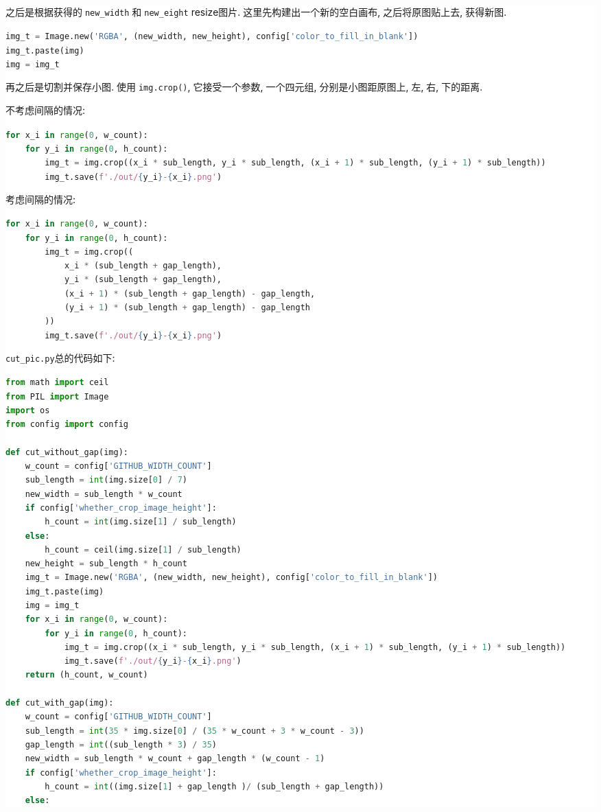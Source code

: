 之后是根据获得的 `new_width` 和 `new_eight` resize图片. 这里先构建出一个新的空白画布, 之后将原图贴上去, 获得新图.

```py
img_t = Image.new('RGBA', (new_width, new_height), config['color_to_fill_in_blank'])
img_t.paste(img)
img = img_t
```

再之后是切割并保存小图. 使用 `img.crop()`, 它接受一个参数, 一个四元组, 分别是小图距原图上, 左, 右, 下的距离.

不考虑间隔的情况:

```python
for x_i in range(0, w_count):
    for y_i in range(0, h_count):
        img_t = img.crop((x_i * sub_length, y_i * sub_length, (x_i + 1) * sub_length, (y_i + 1) * sub_length))
        img_t.save(f'./out/{y_i}-{x_i}.png')
```

考虑间隔的情况:

```python
for x_i in range(0, w_count):
    for y_i in range(0, h_count):
        img_t = img.crop((
            x_i * (sub_length + gap_length), 
            y_i * (sub_length + gap_length), 
            (x_i + 1) * (sub_length + gap_length) - gap_length, 
            (y_i + 1) * (sub_length + gap_length) - gap_length
        ))
        img_t.save(f'./out/{y_i}-{x_i}.png')
```

`cut_pic.py`总的代码如下:

```python
from math import ceil
from PIL import Image
import os
from config import config

def cut_without_gap(img):
    w_count = config['GITHUB_WIDTH_COUNT']
    sub_length = int(img.size[0] / 7)
    new_width = sub_length * w_count
    if config['whether_crop_image_height']:
        h_count = int(img.size[1] / sub_length)
    else:
        h_count = ceil(img.size[1] / sub_length)
    new_height = sub_length * h_count
    img_t = Image.new('RGBA', (new_width, new_height), config['color_to_fill_in_blank'])
    img_t.paste(img)
    img = img_t
    for x_i in range(0, w_count):
        for y_i in range(0, h_count):
            img_t = img.crop((x_i * sub_length, y_i * sub_length, (x_i + 1) * sub_length, (y_i + 1) * sub_length))
            img_t.save(f'./out/{y_i}-{x_i}.png')
    return (h_count, w_count)
    
def cut_with_gap(img):
    w_count = config['GITHUB_WIDTH_COUNT']
    sub_length = int(35 * img.size[0] / (35 * w_count + 3 * w_count - 3))
    gap_length = int((sub_length * 3) / 35)
    new_width = sub_length * w_count + gap_length * (w_count - 1)
    if config['whether_crop_image_height']:
        h_count = int((img.size[1] + gap_length )/ (sub_length + gap_length))
    else:
```